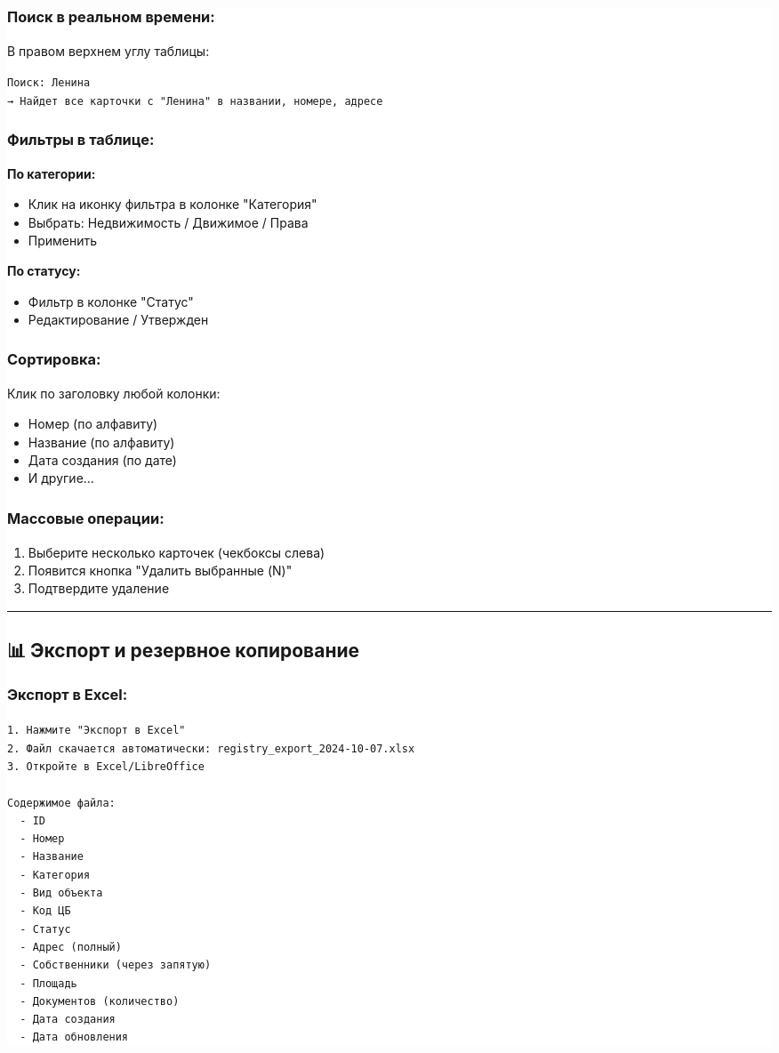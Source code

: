 ### Поиск в реальном времени:

В правом верхнем углу таблицы:
```
Поиск: Ленина
→ Найдет все карточки с "Ленина" в названии, номере, адресе
```

### Фильтры в таблице:

**По категории:**
- Клик на иконку фильтра в колонке "Категория"
- Выбрать: Недвижимость / Движимое / Права
- Применить

**По статусу:**
- Фильтр в колонке "Статус"
- Редактирование / Утвержден

### Сортировка:

Клик по заголовку любой колонки:
- Номер (по алфавиту)
- Название (по алфавиту)
- Дата создания (по дате)
- И другие...

### Массовые операции:

1. Выберите несколько карточек (чекбоксы слева)
2. Появится кнопка "Удалить выбранные (N)"
3. Подтвердите удаление

---

## 📊 Экспорт и резервное копирование

### Экспорт в Excel:

```
1. Нажмите "Экспорт в Excel"
2. Файл скачается автоматически: registry_export_2024-10-07.xlsx
3. Откройте в Excel/LibreOffice

Содержимое файла:
  - ID
  - Номер
  - Название
  - Категория
  - Вид объекта
  - Код ЦБ
  - Статус
  - Адрес (полный)
  - Собственники (через запятую)
  - Площадь
  - Документов (количество)
  - Дата создания
  - Дата обновления
```

